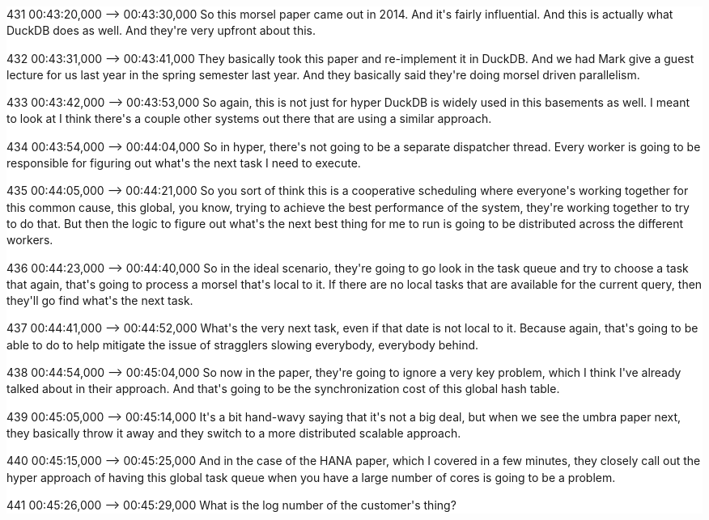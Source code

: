 431
00:43:20,000 --> 00:43:30,000
So this morsel paper came out in 2014. And it's fairly influential. And this is actually what DuckDB does as well. And they're very upfront about this.

432
00:43:31,000 --> 00:43:41,000
They basically took this paper and re-implement it in DuckDB. And we had Mark give a guest lecture for us last year in the spring semester last year. And they basically said they're doing morsel driven parallelism.

433
00:43:42,000 --> 00:43:53,000
So again, this is not just for hyper DuckDB is widely used in this basements as well. I meant to look at I think there's a couple other systems out there that are using a similar approach.

434
00:43:54,000 --> 00:44:04,000
So in hyper, there's not going to be a separate dispatcher thread. Every worker is going to be responsible for figuring out what's the next task I need to execute.

435
00:44:05,000 --> 00:44:21,000
So you sort of think this is a cooperative scheduling where everyone's working together for this common cause, this global, you know, trying to achieve the best performance of the system, they're working together to try to do that. But then the logic to figure out what's the next best thing for me to run is going to be distributed across the different workers.

436
00:44:23,000 --> 00:44:40,000
So in the ideal scenario, they're going to go look in the task queue and try to choose a task that again, that's going to process a morsel that's local to it. If there are no local tasks that are available for the current query, then they'll go find what's the next task.

437
00:44:41,000 --> 00:44:52,000
What's the very next task, even if that date is not local to it. Because again, that's going to be able to do to help mitigate the issue of stragglers slowing everybody, everybody behind.

438
00:44:54,000 --> 00:45:04,000
So now in the paper, they're going to ignore a very key problem, which I think I've already talked about in their approach. And that's going to be the synchronization cost of this global hash table.

439
00:45:05,000 --> 00:45:14,000
It's a bit hand-wavy saying that it's not a big deal, but when we see the umbra paper next, they basically throw it away and they switch to a more distributed scalable approach.

440
00:45:15,000 --> 00:45:25,000
And in the case of the HANA paper, which I covered in a few minutes, they closely call out the hyper approach of having this global task queue when you have a large number of cores is going to be a problem.

441
00:45:26,000 --> 00:45:29,000
What is the log number of the customer's thing?
